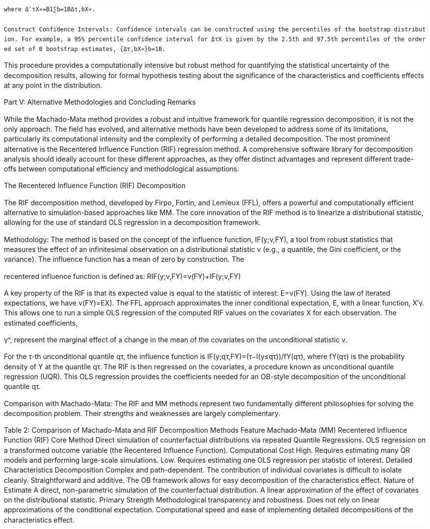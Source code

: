     where ΔˉτX∗​=B1​∑b=1B​Δτ,bX∗​.

    Construct Confidence Intervals: Confidence intervals can be constructed using the percentiles of the bootstrap distribution. For example, a 95% percentile confidence interval for ΔτX​ is given by the 2.5th and 97.5th percentiles of the ordered set of B bootstrap estimates, {Δτ,bX∗​}b=1B​.

This procedure provides a computationally intensive but robust method for quantifying the statistical uncertainty of the decomposition results, allowing for formal hypothesis testing about the significance of the characteristics and coefficients effects at any point in the distribution.

Part V: Alternative Methodologies and Concluding Remarks

While the Machado-Mata method provides a robust and intuitive framework for quantile regression decomposition, it is not the only approach. The field has evolved, and alternative methods have been developed to address some of its limitations, particularly its computational intensity and the complexity of performing a detailed decomposition. The most prominent alternative is the Recentered Influence Function (RIF) regression method. A comprehensive software library for decomposition analysis should ideally account for these different approaches, as they offer distinct advantages and represent different trade-offs between computational efficiency and methodological assumptions.

The Recentered Influence Function (RIF) Decomposition

The RIF decomposition method, developed by Firpo, Fortin, and Lemieux (FFL), offers a powerful and computationally efficient alternative to simulation-based approaches like MM. The core innovation of the RIF method is to linearize a distributional statistic, allowing for the use of standard OLS regression in a decomposition framework.

Methodology:
The method is based on the concept of the influence function, IF(y;ν,FY​), a tool from robust statistics that measures the effect of an infinitesimal observation on a distributional statistic ν (e.g., a quantile, the Gini coefficient, or the variance). The influence function has a mean of zero by construction. The

recentered influence function is defined as:
RIF(y;ν,FY​)=ν(FY​)+IF(y;ν,FY​)


A key property of the RIF is that its expected value is equal to the statistic of interest: E=ν(FY​). Using the law of iterated expectations, we have ν(FY​)=EX​]. The FFL approach approximates the inner conditional expectation, E, with a linear function, X′γ. This allows one to run a simple OLS regression of the computed RIF values on the covariates X for each observation. The estimated coefficients,

γ^​, represent the marginal effect of a change in the mean of the covariates on the unconditional statistic ν.

For the τ-th unconditional quantile qτ​, the influence function is IF(y;qτ​,FY​)=(τ−I(y≤qτ​))/fY​(qτ​), where fY​(qτ​) is the probability density of Y at the quantile qτ​. The RIF is then regressed on the covariates, a procedure known as unconditional quantile regression (UQR). This OLS regression provides the coefficients needed for an OB-style decomposition of the unconditional quantile qτ​.

Comparison with Machado-Mata:
The RIF and MM methods represent two fundamentally different philosophies for solving the decomposition problem. Their strengths and weaknesses are largely complementary.

Table 2: Comparison of Machado-Mata and RIF Decomposition Methods
Feature	Machado-Mata (MM)	Recentered Influence Function (RIF)
Core Method	Direct simulation of counterfactual distributions via repeated Quantile Regressions.	OLS regression on a transformed outcome variable (the Recentered Influence Function).
Computational Cost	High. Requires estimating many QR models and performing large-scale simulations.	Low. Requires estimating one OLS regression per statistic of interest.
Detailed Characteristics Decomposition	Complex and path-dependent. The contribution of individual covariates is difficult to isolate cleanly.	Straightforward and additive. The OB framework allows for easy decomposition of the characteristics effect.
Nature of Estimate	A direct, non-parametric simulation of the counterfactual distribution.	A linear approximation of the effect of covariates on the distributional statistic.
Primary Strength	Methodological transparency and robustness. Does not rely on linear approximations of the conditional expectation.	Computational speed and ease of implementing detailed decompositions of the characteristics effect.
